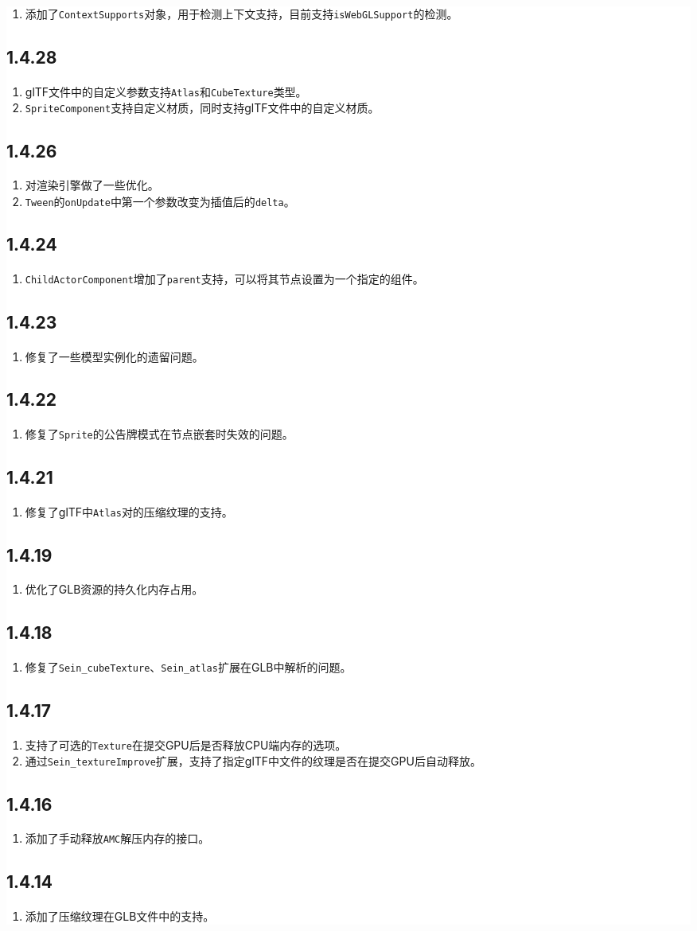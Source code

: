 1. 添加了`ContextSupports`对象，用于检测上下文支持，目前支持`isWebGLSupport`的检测。

## 1.4.28

1. glTF文件中的自定义参数支持`Atlas`和`CubeTexture`类型。
2. `SpriteComponent`支持自定义材质，同时支持glTF文件中的自定义材质。

## 1.4.26

1. 对渲染引擎做了一些优化。
2. `Tween`的`onUpdate`中第一个参数改变为插值后的`delta`。

## 1.4.24

1. `ChildActorComponent`增加了`parent`支持，可以将其节点设置为一个指定的组件。

## 1.4.23

1. 修复了一些模型实例化的遗留问题。

## 1.4.22

1. 修复了`Sprite`的公告牌模式在节点嵌套时失效的问题。

## 1.4.21

1. 修复了glTF中`Atlas`对的压缩纹理的支持。

## 1.4.19

1. 优化了GLB资源的持久化内存占用。

## 1.4.18

1. 修复了`Sein_cubeTexture`、`Sein_atlas`扩展在GLB中解析的问题。

## 1.4.17

1. 支持了可选的`Texture`在提交GPU后是否释放CPU端内存的选项。
2. 通过`Sein_textureImprove`扩展，支持了指定glTF中文件的纹理是否在提交GPU后自动释放。

## 1.4.16

1. 添加了手动释放`AMC`解压内存的接口。

## 1.4.14

1. 添加了压缩纹理在GLB文件中的支持。
